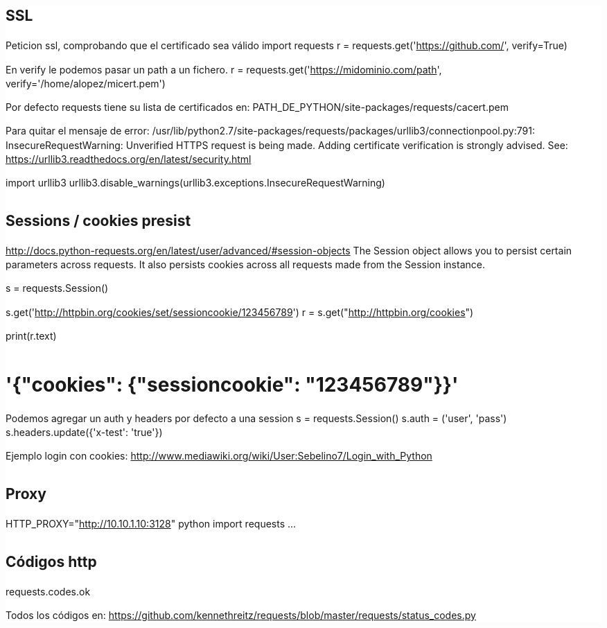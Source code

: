 
## SSL
Peticion ssl, comprobando que el certificado sea válido
import requests
r = requests.get('https://github.com/', verify=True)

En verify le podemos pasar un path a un fichero.
r = requests.get('https://midominio.com/path', verify='/home/alopez/micert.pem')

Por defecto requests tiene su lista de certificados en:
PATH_DE_PYTHON/site-packages/requests/cacert.pem

Para quitar el mensaje de error:
/usr/lib/python2.7/site-packages/requests/packages/urllib3/connectionpool.py:791: InsecureRequestWarning: Unverified HTTPS request is being made. Adding certificate verification is strongly advised. See: https://urllib3.readthedocs.org/en/latest/security.html

import urllib3
urllib3.disable_warnings(urllib3.exceptions.InsecureRequestWarning)


## Sessions / cookies presist
http://docs.python-requests.org/en/latest/user/advanced/#session-objects
The Session object allows you to persist certain parameters across requests. It also persists cookies across all requests made from the Session instance.

s = requests.Session()

s.get('http://httpbin.org/cookies/set/sessioncookie/123456789')
r = s.get("http://httpbin.org/cookies")

print(r.text)
# '{"cookies": {"sessioncookie": "123456789"}}'


Podemos agregar un auth y headers por defecto a una session
s = requests.Session()
s.auth = ('user', 'pass')
s.headers.update({'x-test': 'true'})



Ejemplo login con cookies:
http://www.mediawiki.org/wiki/User:Sebelino7/Login_with_Python

## Proxy ##
HTTP_PROXY="http://10.10.1.10:3128" python
import requests
...
## Códigos http
requests.codes.ok

Todos los códigos en: https://github.com/kennethreitz/requests/blob/master/requests/status_codes.py
